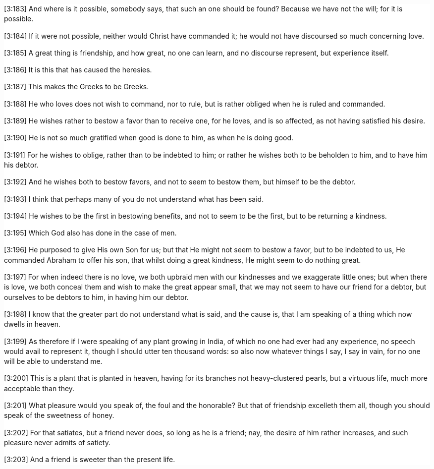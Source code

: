 [3:183] And where is it possible, somebody says, that such an one should be found? Because we have not the will; for it is possible.

[3:184] If it were not possible, neither would Christ have commanded it; he would not have discoursed so much concerning love.

[3:185] A great thing is friendship, and how great, no one can learn, and no discourse represent, but experience itself.

[3:186] It is this that has caused the heresies.

[3:187] This makes the Greeks to be Greeks.

[3:188] He who loves does not wish to command, nor to rule, but is rather obliged when he is ruled and commanded.

[3:189] He wishes rather to bestow a favor than to receive one, for he loves, and is so affected, as not having satisfied his desire.

[3:190] He is not so much gratified when good is done to him, as when he is doing good.

[3:191] For he wishes to oblige, rather than to be indebted to him; or rather he wishes both to be beholden to him, and to have him his debtor.

[3:192] And he wishes both to bestow favors, and not to seem to bestow them, but himself to be the debtor.

[3:193] I think that perhaps many of you do not understand what has been said.

[3:194] He wishes to be the first in bestowing benefits, and not to seem to be the first, but to be returning a kindness.

[3:195] Which God also has done in the case of men.

[3:196] He purposed to give His own Son for us; but that He might not seem to bestow a favor, but to be indebted to us, He commanded Abraham to offer his son, that whilst doing a great kindness, He might seem to do nothing great.

[3:197] For when indeed there is no love, we both upbraid men with our kindnesses and we exaggerate little ones; but when there is love, we both conceal them and wish to make the great appear small, that we may not seem to have our friend for a debtor, but ourselves to be debtors to him, in having him our debtor.

[3:198] I know that the greater part do not understand what is said, and the cause is, that I am speaking of a thing which now dwells in heaven.

[3:199] As therefore if I were speaking of any plant growing in India, of which no one had ever had any experience, no speech would avail to represent it, though I should utter ten thousand words: so also now whatever things I say, I say in vain, for no one will be able to understand me.

[3:200] This is a plant that is planted in heaven, having for its branches not heavy-clustered pearls, but a virtuous life, much more acceptable than they.

[3:201] What pleasure would you speak of, the foul and the honorable? But that of friendship excelleth them all, though you should speak of the sweetness of honey.

[3:202] For that satiates, but a friend never does, so long as he is a friend; nay, the desire of him rather increases, and such pleasure never admits of satiety.

[3:203] And a friend is sweeter than the present life.
